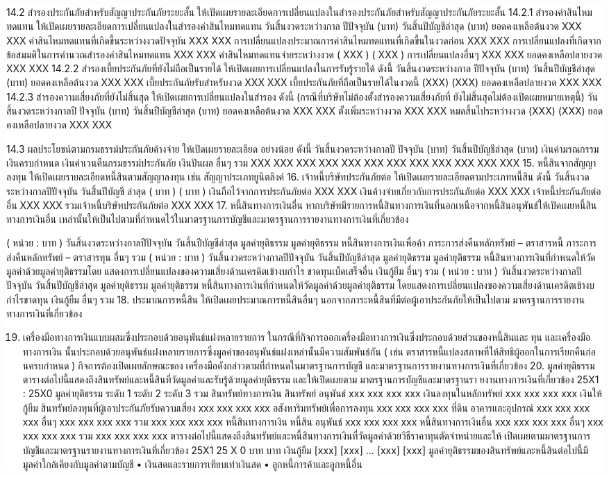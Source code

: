 14.2 สํารองประกันภัยสําหรับสัญญาประกันภัยระยะสั้น ให้เปิดเผยรายละเอียดการเปลี่ยนแปลงในสํารองประกันภัยสําหรับสัญญาประกันภัยระยะสั้น 14.2.1 สํารองค่าสินไหมทดแทน ให้เปิดเผยรายละเอียดการเปลี่ยนแปลงในสํารองค่าสินไหมทดแทน วันสิ้นงวดระหว่างกาล ปีปัจจุบัน (บาท) วันสิ้นปีบัญชีล่าสุด (บาท) ยอดคงเหลือต้นงวด XXX XXX ค่าสินไหมทดแทนที่เกิดขึ้นระหว่างงวดปัจจุบัน XXX XXX การเปลี่ยนแปลงประมาณการค่าสินไหมทดแทนที่เกิดขึ้นในงวดก่อน XXX XXX การเปลี่ยนแปลงที่เกิดจากข้อสมมติในการคํานวณสํารองค่าสินไหมทดแทน XXX XXX ค่าสินไหมทดแทนจ่ายระหว่างงวด ( XXX ) ( XXX ) การเปลี่ยนแปลงอื่นๆ XXX XXX ยอดคงเหลือปลายงวด XXX XXX 14.2.2 สํารองเบี้ยประกันภัยที่ยังไม่ถือเป็นรายได้ ให้เปิดเผยการเปลี่ยนแปลงในการรับรู้รายได้ ดังนี้ วันสิ้นงวดระหว่างกาล ปีปัจจุบัน (บาท) วันสิ้นปีบัญชีล่าสุด (บาท) ยอดคงเหลือต้นงวด XXX XXX เบี้ยประกันภัยรับสําหรับงวด XXX XXX เบี้ยประกันภัยที่ถือเป็นรายได้ในงวดนี้ (XXX) (XXX) ยอดคงเหลือปลายงวด XXX XXX 14.2.3 สํารองความเสี่ยงภัยที่ยังไม่สิ้นสุด ให้เปิดเผยการเปลี่ยนแปลงในสํารอง ดังนี้ (กรณีที่บริษัทไม่ต้องตั้งสํารองความเสี่ยงภัยที่ ยังไม่สิ้นสุดไม่ต้องเปิดเผยหมายเหตุนี้) วันสิ้นงวดระหว่างกาลปี ปัจจุบัน (บาท) วันสิ้นปีบัญชีล่าสุด (บาท) ยอดคงเหลือต้นงวด XXX XXX ตั้งเพิ่มระหว่างงวด XXX XXX หมดสิ้นไประหว่างงวด (XXX) (XXX) ยอดคงเหลือปลายงวด XXX XXX

14.3 ผลประโยชน์ตามกรมธรรม์ประกันภัยค้างจ่าย ให้เปิดเผยรายละเอียด อย่างน้อย ดังนี้ วันสิ้นงวดระหว่างกาลปี ปัจจุบัน (บาท) วันสิ้นปีบัญชีล่าสุด (บาท) เงินค่ามรณกรรม เงินครบกําหนด เงินค่าเวนคืนกรมธรรม์ประกันภัย เงินปันผล อื่นๆ รวม XXX XXX XXX XXX XXX XXX XXX XXX XXX XXX XXX XXX 15. หนี้สินจากสัญญาลงทุน ให้เปิดเผยรายละเอียดหนี้สินตามสัญญาลงทุน เช่น สัญญาประเภทยูนิตลิงค์ 16. เจ้าหนี้บริษัทประกันภัยต่อ ให้เปิดเผยรายละเอียดตามประเภทหนี้สิน ดังนี้ วันสิ้นงวดระหว่างกาลปีปัจจุบัน วันสิ้นปีบัญชี ล่าสุด ( บาท ) ( บาท ) เงินถือไว้จากการประกันภัยต่อ XXX XXX เงินค้างจ่ายเกี่ยวกับการประกันภัยต่อ XXX XXX เจ้าหนี้ประกันภัยต่ออื่น XXX XXX รวมเจ้าหนี้บริษัทประกันภัยต่อ XXX XXX 17. หนี้สินทางการเงินอื่น หากบริษัทมีรายการหนี้สินทางการเงินที่นอกเหนือจากหนี้สินอนุพันธ์ให้เปิดเผยหนี้สินทางการเงินอื่น เหล่านั้นให้เป็นไปตามที่กําหนดไว้ในมาตรฐานการบัญชีและมาตรฐานการรายงานทางการเงินที่เกี่ยวข้อง

( หน่วย : บาท ) วันสิ้นงวดระหว่างกาลปีปัจจุบัน วันสิ้นปีบัญชีล่าสุด มูลค่ายุติธรรม มูลค่ายุติธรรม หนี้สินทางการเงินเพื่อค้า ภาระการส่งคืนหลักทรัพย์ – ตราสารหนี้ ภาระการส่งคืนหลักทรัพย์ – ตราสารทุน อื่นๆ รวม ( หน่วย : บาท ) วันสิ้นงวดระหว่างกาลปีปัจจุบัน วันสิ้นปีบัญชีล่าสุด มูลค่ายุติธรรม มูลค่ายุติธรรม หนี้สินทางการเงินที่กําหนดให้วัดมูลค่าด้วยมูลค่ายุติธรรมโดย แสดงการเปลี่ยนแปลงของความเสี่ยงด้านเครดิตเข้างบกําไร ขาดทุนเบ็ดเสร็จอื่น เงินกู้ยืม อื่นๆ รวม ( หน่วย : บาท ) วันสิ้นงวดระหว่างกาลปีปัจจุบัน วันสิ้นปีบัญชีล่าสุด มูลค่ายุติธรรม มูลค่ายุติธรรม หนี้สินทางการเงินที่กําหนดให้วัดมูลค่าด้วยมูลค่ายุติธรรม โดยแสดงการเปลี่ยนแปลงของความเสี่ยงด้านเครดิตเข้างบ กําไรขาดทุน เงินกู้ยืม อื่นๆ รวม 18. ประมาณการหนี้สิน ให้เปิดเผยประมาณการหนี้สินอื่นๆ นอกจากภาระหนี้สินที่มีต่อผู้เอาประกันภัยให้เป็นไปตาม มาตรฐานการรายงานทางการเงินที่เกี่ยวข้อง

19. เครื่องมือทางการเงินแบบผสมซึ่งประกอบด้วยอนุพันธ์แฝงหลายรายการ ในกรณีที่กิจการออกเครื่องมือทางการเงินซึ่งประกอบด้วยส่วนของหนี้สินและ ทุน และเครื่องมือ ทางการเงิน นั้นประกอบด้วยอนุพันธ์แฝงหลายรายการซึ่งมูลค่าของอนุพันธ์แฝงเหล่านั้นมีความสัมพันธ์กัน ( เช่น ตราสารหนี้แปลงสภาพที่ให้สิทธิผู้ออกในการเรียกคืนก่อนครบกําหนด ) กิจการต้องเปิดเผยลักษณะของ เครื่องมือดังกล่าวตามที่กําหนดในมาตรฐานการบัญชี และมาตรฐานการรายงานทางการเงินที่เกี่ยวข้อง 20. มูลค่ายุติธรรม ตารางต่อไปนี้แสดงถึงสินทรัพย์และหนี้สินที่วัดมูลค่าและรับรู้ด้วยมูลค่ายุติธรรม และให้เปิดเผยตาม มาตรฐานการบัญชีและมาตรฐานรา ยงานทางการเงินที่เกี่ยวข้อง 25X1 : 25X0 มูลค่ายุติธรรม ระดับ 1 ระดับ 2 ระดับ 3 รวม สินทรัพย์ทางการเงิน สินทรัพย์ อนุพันธ์ xxx xxx xxx xxx เงินลงทุนในหลักทรัพย์ xxx xxx xxx xxx เงินให้กู้ยืม สินทรัพย์ลงทุนที่ผู้เอาประกันภัยรับความเสี่ยง xxx xxx xxx xxx อสังหาริมทรัพย์เพื่อการลงทุน xxx xxx xxx xxx ที่ดิน อาคารและอุปกรณ์ xxx xxx xxx xxx อื่นๆ xxx xxx xxx xxx รวม xxx xxx xxx xxx หนี้สินทางการเงิน หนี้สิน อนุพันธ์ xxx xxx xxx xxx หนี้สินทางการเงินอื่น xxx xxx xxx xxx อื่นๆ xxx xxx xxx xxx รวม xxx xxx xxx xxx ตารางต่อไปนี้แสดงถึงสินทรัพย์และหนี้สินทางการเงินที่วัดมูลค่าด้วยวิธีราคาทุนตัดจําหน่ายและให้ เปิดเผยตามมาตรฐานการบัญชีและมาตรฐานรายงานทางการเงินที่เกี่ยวข้อง 25X1 25 X 0 บาท บาท เงินกู้ยืม [xxx] [xxx] ... [xxx] [xxx] มูลค่ายุติธรรมของสินทรัพย์และหนี้สินต่อไปนี้มีมูลค่าใกล้เคียงกับมูลค่าตามบัญชี • เงินสดและรายการเทียบเท่าเงินสด • ลูกหนี้การค้าและลูกหนี้อื่น

